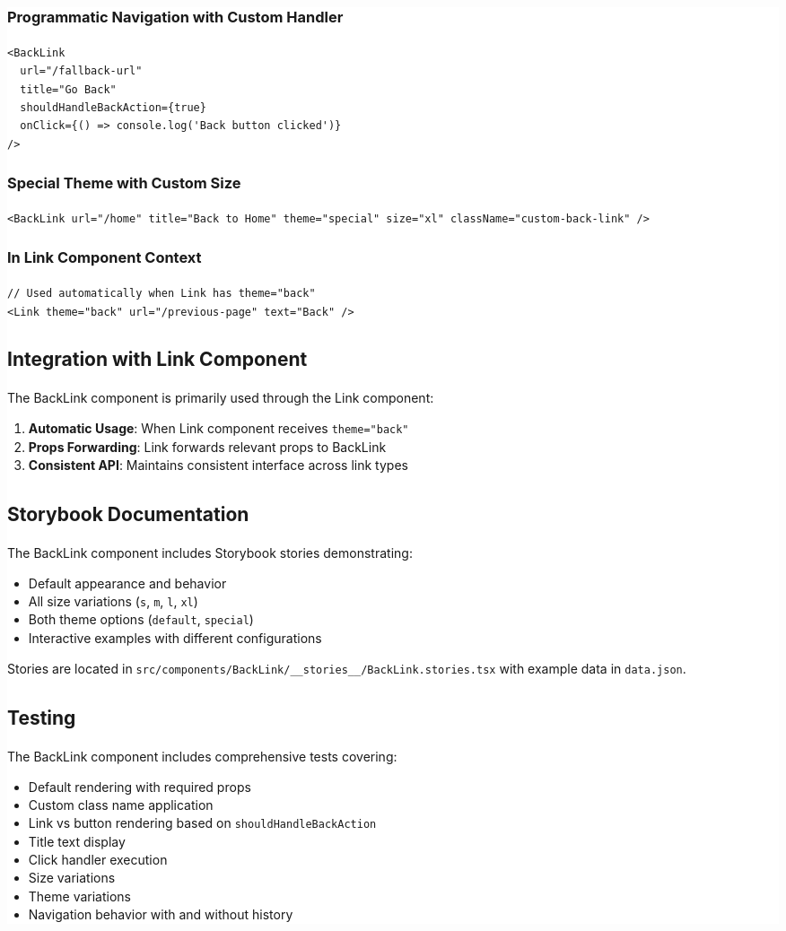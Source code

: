 ### Programmatic Navigation with Custom Handler

```tsx
<BackLink
  url="/fallback-url"
  title="Go Back"
  shouldHandleBackAction={true}
  onClick={() => console.log('Back button clicked')}
/>
```

### Special Theme with Custom Size

```tsx
<BackLink url="/home" title="Back to Home" theme="special" size="xl" className="custom-back-link" />
```

### In Link Component Context

```tsx
// Used automatically when Link has theme="back"
<Link theme="back" url="/previous-page" text="Back" />
```

## Integration with Link Component

The BackLink component is primarily used through the Link component:

1. **Automatic Usage**: When Link component receives `theme="back"`
2. **Props Forwarding**: Link forwards relevant props to BackLink
3. **Consistent API**: Maintains consistent interface across link types

## Storybook Documentation

The BackLink component includes Storybook stories demonstrating:

- Default appearance and behavior
- All size variations (`s`, `m`, `l`, `xl`)
- Both theme options (`default`, `special`)
- Interactive examples with different configurations

Stories are located in `src/components/BackLink/__stories__/BackLink.stories.tsx` with example data in `data.json`.

## Testing

The BackLink component includes comprehensive tests covering:

- Default rendering with required props
- Custom class name application
- Link vs button rendering based on `shouldHandleBackAction`
- Title text display
- Click handler execution
- Size variations
- Theme variations
- Navigation behavior with and without history
